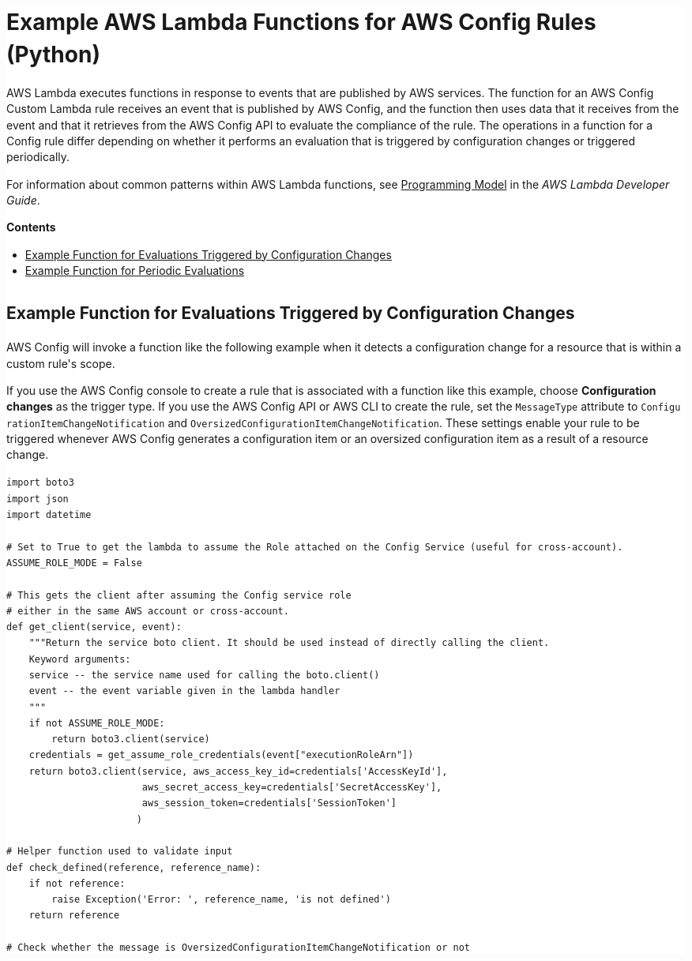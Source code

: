 # Example AWS Lambda Functions for AWS Config Rules \(Python\)<a name="evaluate-config_develop-rules_python-sample"></a>

AWS Lambda executes functions in response to events that are published by AWS services\. The function for an AWS Config Custom Lambda rule receives an event that is published by AWS Config, and the function then uses data that it receives from the event and that it retrieves from the AWS Config API to evaluate the compliance of the rule\. The operations in a function for a Config rule differ depending on whether it performs an evaluation that is triggered by configuration changes or triggered periodically\.

For information about common patterns within AWS Lambda functions, see [Programming Model](https://docs.aws.amazon.com/lambda/latest/dg/programming-model-v2.html) in the *AWS Lambda Developer Guide*\.

**Contents**
+ [Example Function for Evaluations Triggered by Configuration Changes](#event-based-example-rule)
+ [Example Function for Periodic Evaluations](#periodic-example-rule)

## Example Function for Evaluations Triggered by Configuration Changes<a name="event-based-example-rule"></a>

AWS Config will invoke a function like the following example when it detects a configuration change for a resource that is within a custom rule's scope\.

If you use the AWS Config console to create a rule that is associated with a function like this example, choose **Configuration changes** as the trigger type\. If you use the AWS Config API or AWS CLI to create the rule, set the `MessageType` attribute to `ConfigurationItemChangeNotification` and `OversizedConfigurationItemChangeNotification`\. These settings enable your rule to be triggered whenever AWS Config generates a configuration item or an oversized configuration item as a result of a resource change\.

```
import boto3
import json
import datetime

# Set to True to get the lambda to assume the Role attached on the Config Service (useful for cross-account).
ASSUME_ROLE_MODE = False

# This gets the client after assuming the Config service role
# either in the same AWS account or cross-account.
def get_client(service, event):
    """Return the service boto client. It should be used instead of directly calling the client.
    Keyword arguments:
    service -- the service name used for calling the boto.client()
    event -- the event variable given in the lambda handler
    """
    if not ASSUME_ROLE_MODE:
        return boto3.client(service)
    credentials = get_assume_role_credentials(event["executionRoleArn"])
    return boto3.client(service, aws_access_key_id=credentials['AccessKeyId'],
                        aws_secret_access_key=credentials['SecretAccessKey'],
                        aws_session_token=credentials['SessionToken']
                       )

# Helper function used to validate input
def check_defined(reference, reference_name):
    if not reference:
        raise Exception('Error: ', reference_name, 'is not defined')
    return reference

# Check whether the message is OversizedConfigurationItemChangeNotification or not
```